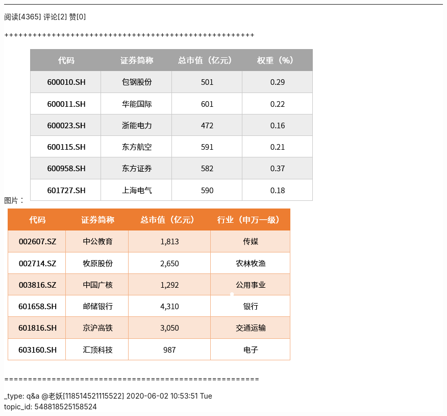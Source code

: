 ----------



阅读[4365]  评论[2]  赞[0] 

+++++++++++++++++++++++++++++++++++++++++++++++++++++

图片：
![](pic/FmiU/FmiUaFGq7wh_tP9eELIaOb6Pi2th.jpg)
![](pic/FhA2/FhA2G7ZcVvNJC4tPGU5uRnMHGut1.jpg)

======================================================






_type: q&a
@老妖[118514521115522]
2020-06-02 10:53:51 Tue  
topic_id: 548818525158524

